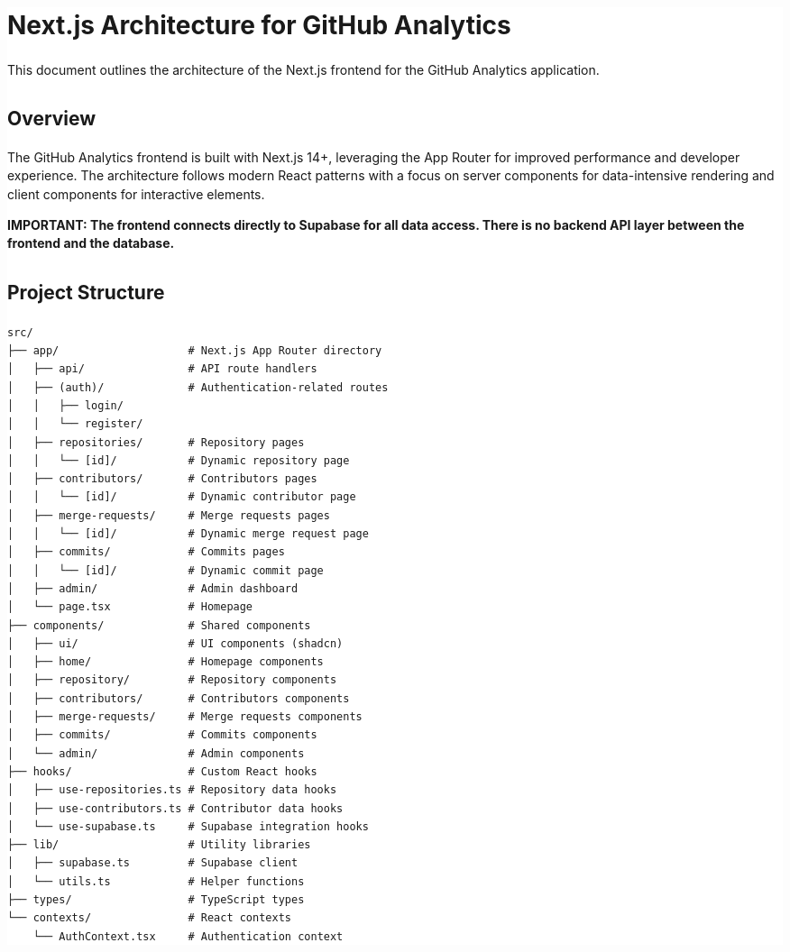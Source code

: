 
# Next.js Architecture for GitHub Analytics

This document outlines the architecture of the Next.js frontend for the GitHub Analytics application.

## Overview

The GitHub Analytics frontend is built with Next.js 14+, leveraging the App Router for improved performance and developer experience. The architecture follows modern React patterns with a focus on server components for data-intensive rendering and client components for interactive elements.

**IMPORTANT: The frontend connects directly to Supabase for all data access. There is no backend API layer between the frontend and the database.**

## Project Structure

```
src/
├── app/                    # Next.js App Router directory
│   ├── api/                # API route handlers
│   ├── (auth)/             # Authentication-related routes
│   │   ├── login/
│   │   └── register/  
│   ├── repositories/       # Repository pages
│   │   └── [id]/           # Dynamic repository page
│   ├── contributors/       # Contributors pages
│   │   └── [id]/           # Dynamic contributor page
│   ├── merge-requests/     # Merge requests pages
│   │   └── [id]/           # Dynamic merge request page
│   ├── commits/            # Commits pages
│   │   └── [id]/           # Dynamic commit page
│   ├── admin/              # Admin dashboard
│   └── page.tsx            # Homepage
├── components/             # Shared components
│   ├── ui/                 # UI components (shadcn)
│   ├── home/               # Homepage components
│   ├── repository/         # Repository components
│   ├── contributors/       # Contributors components
│   ├── merge-requests/     # Merge requests components
│   ├── commits/            # Commits components
│   └── admin/              # Admin components
├── hooks/                  # Custom React hooks
│   ├── use-repositories.ts # Repository data hooks
│   ├── use-contributors.ts # Contributor data hooks
│   └── use-supabase.ts     # Supabase integration hooks
├── lib/                    # Utility libraries 
│   ├── supabase.ts         # Supabase client
│   └── utils.ts            # Helper functions
├── types/                  # TypeScript types
└── contexts/               # React contexts
    └── AuthContext.tsx     # Authentication context
```
